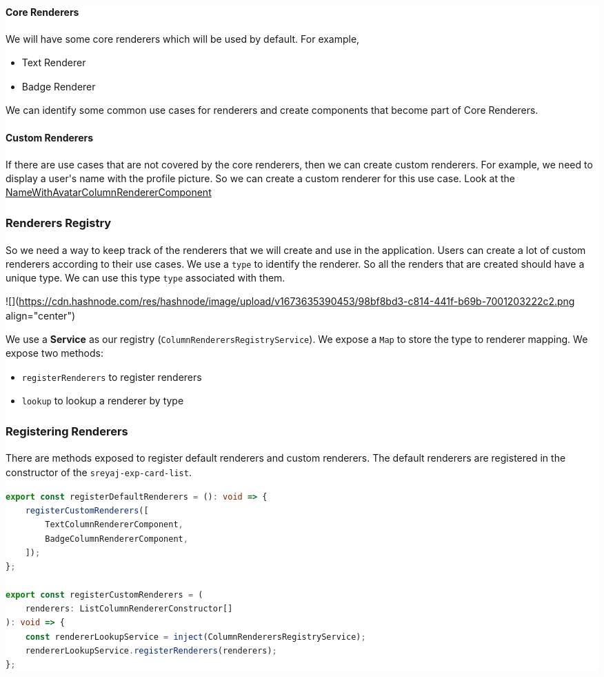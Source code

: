 #### Core Renderers

We will have some core renderers which will be used by default. For example,

* Text Renderer
    
* Badge Renderer
    

We can identify some common use cases for renderers and create components that become part of Core Renderers.

#### Custom Renderers

If there are use cases that are not covered by the core renderers, then we can create custom renderers. For example, we need to display a user's name with the profile picture. So we can create a custom renderer for this use case. Look at the [NameWithAvatarColumnRendererComponent](https://github.com/adisreyaj/sreyaj/blob/main/libs/examples/dynamic-card-list/src/lib/components/custom-renderers/name-with-avatar/name-with-avatar-column-renderer.component.ts)

### Renderers Registry

So we need a way to keep track of the renderers that we will create and use in the application. Users can create a lot of custom renderers according to their use cases. We use a `type` to identify the renderer. So all the renders that are created should have a unique type. We can use this type `type` associated with them.

![](https://cdn.hashnode.com/res/hashnode/image/upload/v1673635390453/98bf8bd3-c814-441f-b69b-7001203222c2.png align="center")

We use a **Service** as our registry (`ColumnRenderersRegistryService`). We expose a `Map` to store the type to renderer mapping. We expose two methods:

* `registerRenderers` to register renderers
    
* `lookup` to lookup a renderer by type
    

### Registering Renderers

There are methods exposed to register default renderers and custom renderers. The default renderers are registered in the constructor of the `sreyaj-exp-card-list`.

```typescript
export const registerDefaultRenderers = (): void => {
    registerCustomRenderers([
        TextColumnRendererComponent,
        BadgeColumnRendererComponent,
    ]);
};

export const registerCustomRenderers = (
    renderers: ListColumnRendererConstructor[]
): void => {
    const rendererLookupService = inject(ColumnRenderersRegistryService);
    rendererLookupService.registerRenderers(renderers);
};
```
